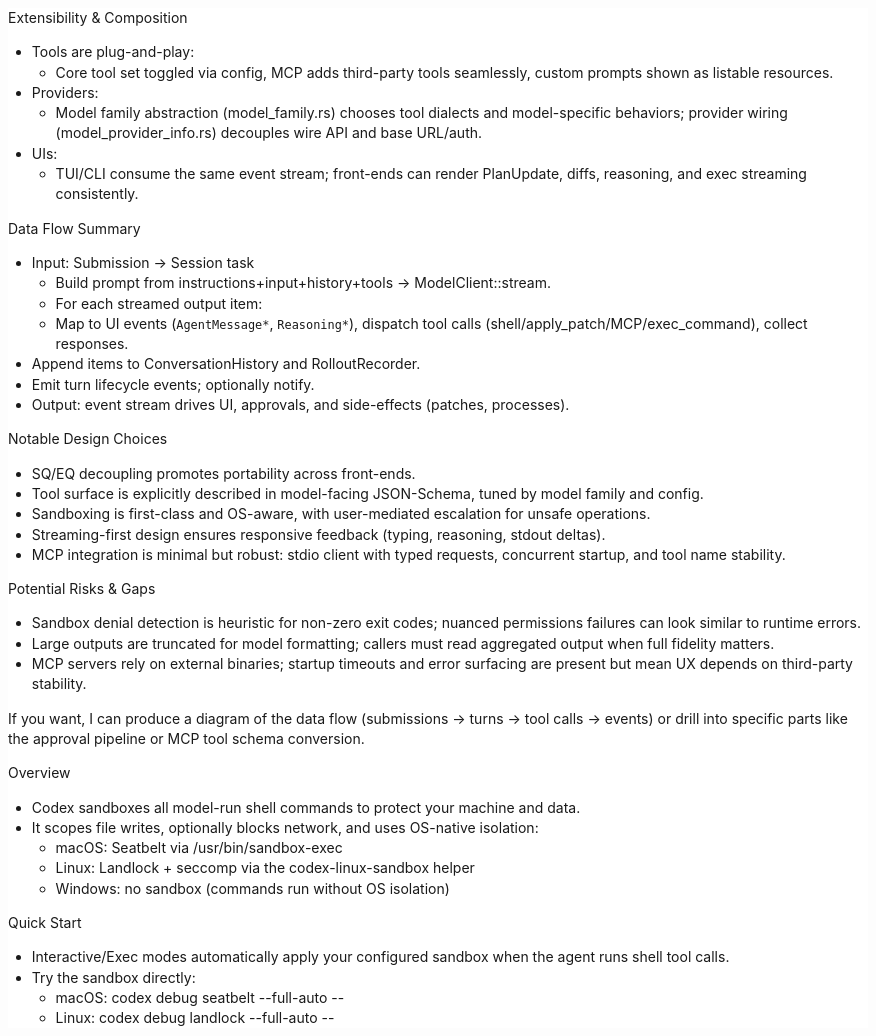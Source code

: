   Extensibility & Composition

  - Tools are plug-and-play:
      - Core tool set toggled via config, MCP adds third-party tools seamlessly, custom prompts shown as listable resources.
  - Providers:
      - Model family abstraction (model_family.rs) chooses tool dialects and model-specific behaviors; provider wiring (model_provider_info.rs) decouples wire API and base URL/auth.
  - UIs:
      - TUI/CLI consume the same event stream; front-ends can render PlanUpdate, diffs, reasoning, and exec streaming consistently.

  Data Flow Summary

  - Input: Submission → Session task
      - Build prompt from instructions+input+history+tools → ModelClient::stream.
      - For each streamed output item:
      - Map to UI events (`AgentMessage*`, `Reasoning*`), dispatch tool calls (shell/apply_patch/MCP/exec_command), collect responses.
  - Append items to ConversationHistory and RolloutRecorder.
  - Emit turn lifecycle events; optionally notify.
  - Output: event stream drives UI, approvals, and side-effects (patches, processes).

  Notable Design Choices

  - SQ/EQ decoupling promotes portability across front-ends.
  - Tool surface is explicitly described in model-facing JSON-Schema, tuned by model family and config.
  - Sandboxing is first-class and OS-aware, with user-mediated escalation for unsafe operations.
  - Streaming-first design ensures responsive feedback (typing, reasoning, stdout deltas).
  - MCP integration is minimal but robust: stdio client with typed requests, concurrent startup, and tool name stability.

  Potential Risks & Gaps

  - Sandbox denial detection is heuristic for non-zero exit codes; nuanced permissions failures can look similar to runtime errors.
  - Large outputs are truncated for model formatting; callers must read aggregated output when full fidelity matters.
  - MCP servers rely on external binaries; startup timeouts and error surfacing are present but mean UX depends on third-party stability.

  If you want, I can produce a diagram of the data flow (submissions → turns → tool calls → events) or drill into specific parts like the approval pipeline or MCP tool schema conversion.


  Overview

  - Codex sandboxes all model-run shell commands to protect your machine and data.
  - It scopes file writes, optionally blocks network, and uses OS-native isolation:
      - macOS: Seatbelt via /usr/bin/sandbox-exec
      - Linux: Landlock + seccomp via the codex-linux-sandbox helper
      - Windows: no sandbox (commands run without OS isolation)

  Quick Start

  - Interactive/Exec modes automatically apply your configured sandbox when the agent runs shell tool calls.
  - Try the sandbox directly:
      - macOS: codex debug seatbelt --full-auto -- <your command and args>
      - Linux: codex debug landlock --full-auto -- <your command and args>
